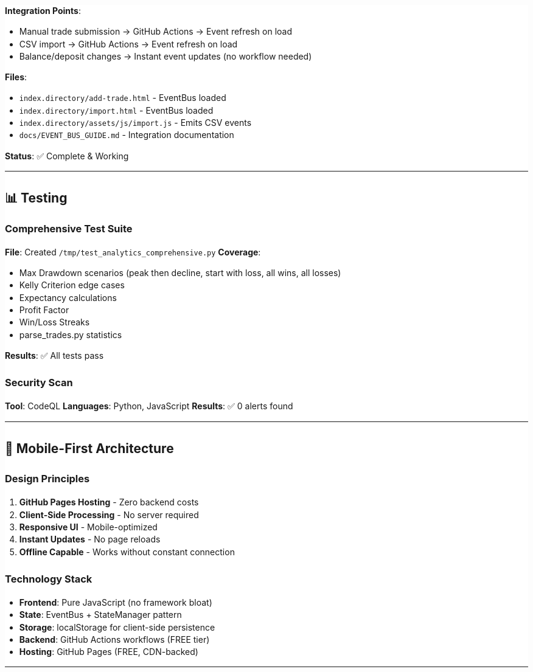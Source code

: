 **Integration Points**:
- Manual trade submission → GitHub Actions → Event refresh on load
- CSV import → GitHub Actions → Event refresh on load
- Balance/deposit changes → Instant event updates (no workflow needed)

**Files**:
- `index.directory/add-trade.html` - EventBus loaded
- `index.directory/import.html` - EventBus loaded
- `index.directory/assets/js/import.js` - Emits CSV events
- `docs/EVENT_BUS_GUIDE.md` - Integration documentation

**Status**: ✅ Complete & Working

---

## 📊 Testing

### Comprehensive Test Suite
**File**: Created `/tmp/test_analytics_comprehensive.py`
**Coverage**:
- Max Drawdown scenarios (peak then decline, start with loss, all wins, all losses)
- Kelly Criterion edge cases
- Expectancy calculations
- Profit Factor
- Win/Loss Streaks
- parse_trades.py statistics

**Results**: ✅ All tests pass

### Security Scan
**Tool**: CodeQL
**Languages**: Python, JavaScript
**Results**: ✅ 0 alerts found

---

## 📱 Mobile-First Architecture

### Design Principles
1. **GitHub Pages Hosting** - Zero backend costs
2. **Client-Side Processing** - No server required
3. **Responsive UI** - Mobile-optimized
4. **Instant Updates** - No page reloads
5. **Offline Capable** - Works without constant connection

### Technology Stack
- **Frontend**: Pure JavaScript (no framework bloat)
- **State**: EventBus + StateManager pattern
- **Storage**: localStorage for client-side persistence
- **Backend**: GitHub Actions workflows (FREE tier)
- **Hosting**: GitHub Pages (FREE, CDN-backed)

---